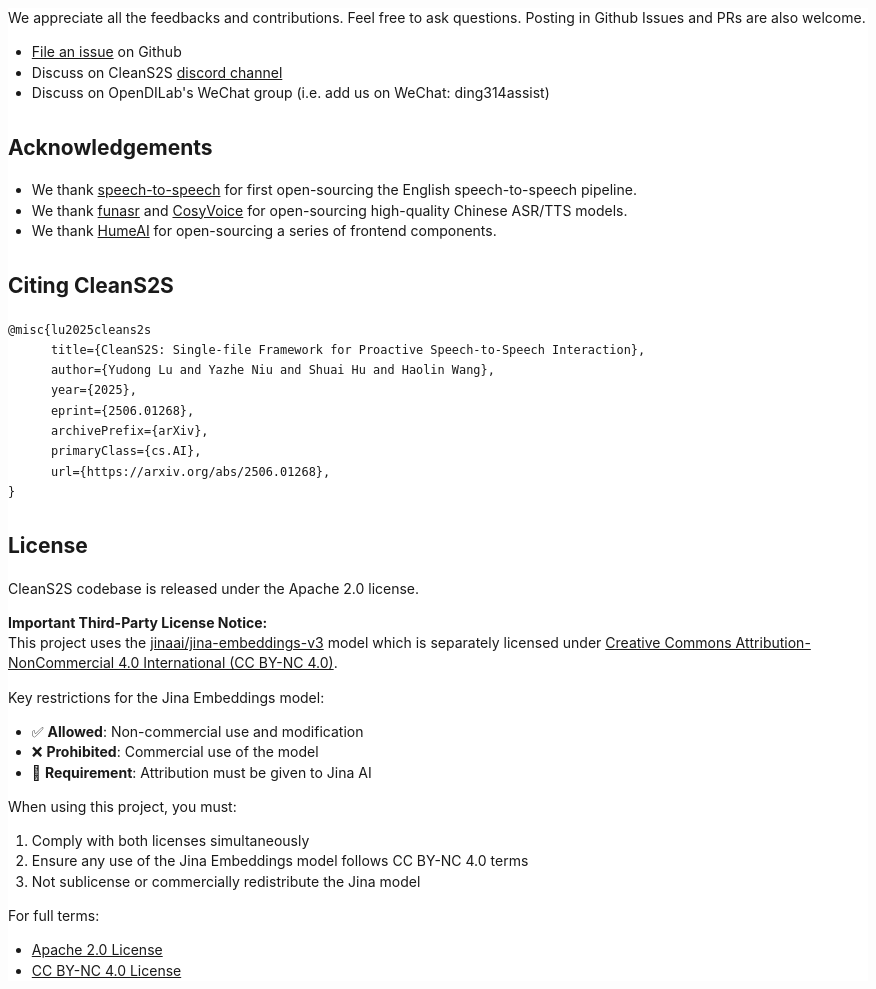 We appreciate all the feedbacks and contributions. Feel free to ask questions. Posting in Github Issues and PRs are also welcome.

- [File an issue](https://github.com/opendilab/CleanS2S/issues/new/choose) on Github
- Discuss on CleanS2S [discord channel](https://discord.gg/dkZS2JF56X)
- Discuss on OpenDILab's WeChat group (i.e. add us on WeChat: ding314assist)


## Acknowledgements
- We thank [speech-to-speech](https://github.com/huggingface/speech-to-speech) for first open-sourcing the English speech-to-speech pipeline.
- We thank [funasr](https://github.com/modelscope/FunASR) and [CosyVoice](https://github.com/FunAudioLLM/CosyVoice) for open-sourcing high-quality Chinese ASR/TTS models.
- We thank [HumeAI](https://github.com/HumeAI) for open-sourcing a series of frontend components.

## Citing CleanS2S
```latex
@misc{lu2025cleans2s
      title={CleanS2S: Single-file Framework for Proactive Speech-to-Speech Interaction}, 
      author={Yudong Lu and Yazhe Niu and Shuai Hu and Haolin Wang},
      year={2025},
      eprint={2506.01268},
      archivePrefix={arXiv},
      primaryClass={cs.AI},
      url={https://arxiv.org/abs/2506.01268}, 
}
```

## License

CleanS2S codebase is released under the Apache 2.0 license.

**Important Third-Party License Notice:**  
This project uses the [jinaai/jina-embeddings-v3](https://huggingface.co/jinaai/jina-embeddings-v3) model which is separately licensed under [Creative Commons Attribution-NonCommercial 4.0 International (CC BY-NC 4.0)](https://creativecommons.org/licenses/by-nc/4.0/). 

Key restrictions for the Jina Embeddings model:
- ✅ **Allowed**: Non-commercial use and modification
- ❌ **Prohibited**: Commercial use of the model
- 📝 **Requirement**: Attribution must be given to Jina AI

When using this project, you must:
1. Comply with both licenses simultaneously
2. Ensure any use of the Jina Embeddings model follows CC BY-NC 4.0 terms
3. Not sublicense or commercially redistribute the Jina model

For full terms:
- [Apache 2.0 License](LICENSE)
- [CC BY-NC 4.0 License](https://creativecommons.org/licenses/by-nc/4.0/legalcode)